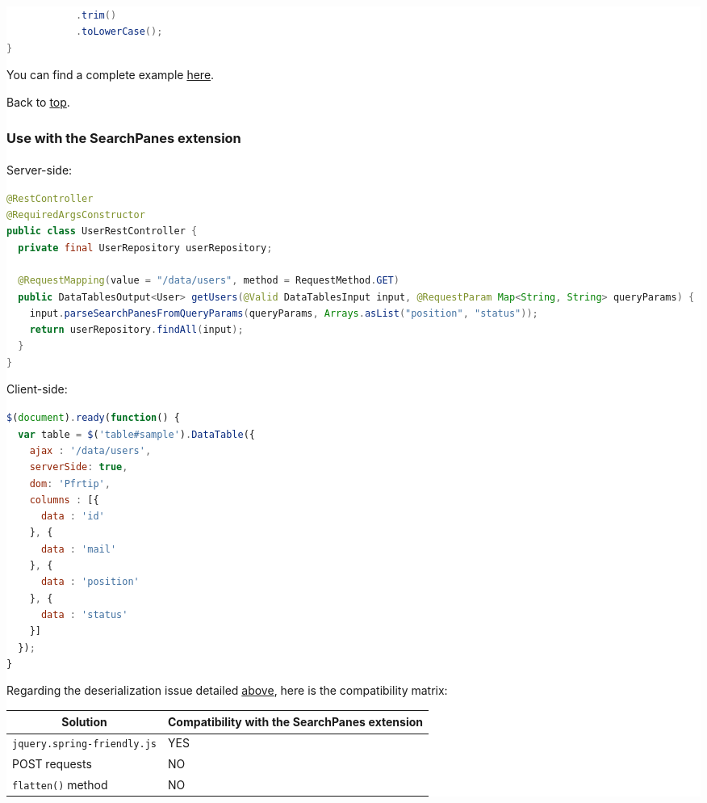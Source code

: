 ```java
            .trim()
            .toLowerCase();
}
```

You can find a complete example [here](https://github.com/darrachequesne/spring-data-jpa-datatables-sample).

Back to [top](#spring-data-jpa-datatables).

### Use with the SearchPanes extension

Server-side:

```java
@RestController
@RequiredArgsConstructor
public class UserRestController {
  private final UserRepository userRepository;

  @RequestMapping(value = "/data/users", method = RequestMethod.GET)
  public DataTablesOutput<User> getUsers(@Valid DataTablesInput input, @RequestParam Map<String, String> queryParams) {
    input.parseSearchPanesFromQueryParams(queryParams, Arrays.asList("position", "status"));
    return userRepository.findAll(input);
  }
}
```

Client-side:

```js
$(document).ready(function() {
  var table = $('table#sample').DataTable({
    ajax : '/data/users',
    serverSide: true,
    dom: 'Pfrtip',
    columns : [{
      data : 'id'
    }, {
      data : 'mail'
    }, {
      data : 'position'
    }, {
      data : 'status'
    }]
  });
}
```

Regarding the deserialization issue detailed [above](#5-fix-the-serialization--deserialization-of-the-query-parameters), here is the compatibility matrix:

| Solution | Compatibility with the SearchPanes extension |
| --- | --- |
| `jquery.spring-friendly.js` | YES |
| POST requests | NO |
| `flatten()` method | NO |
